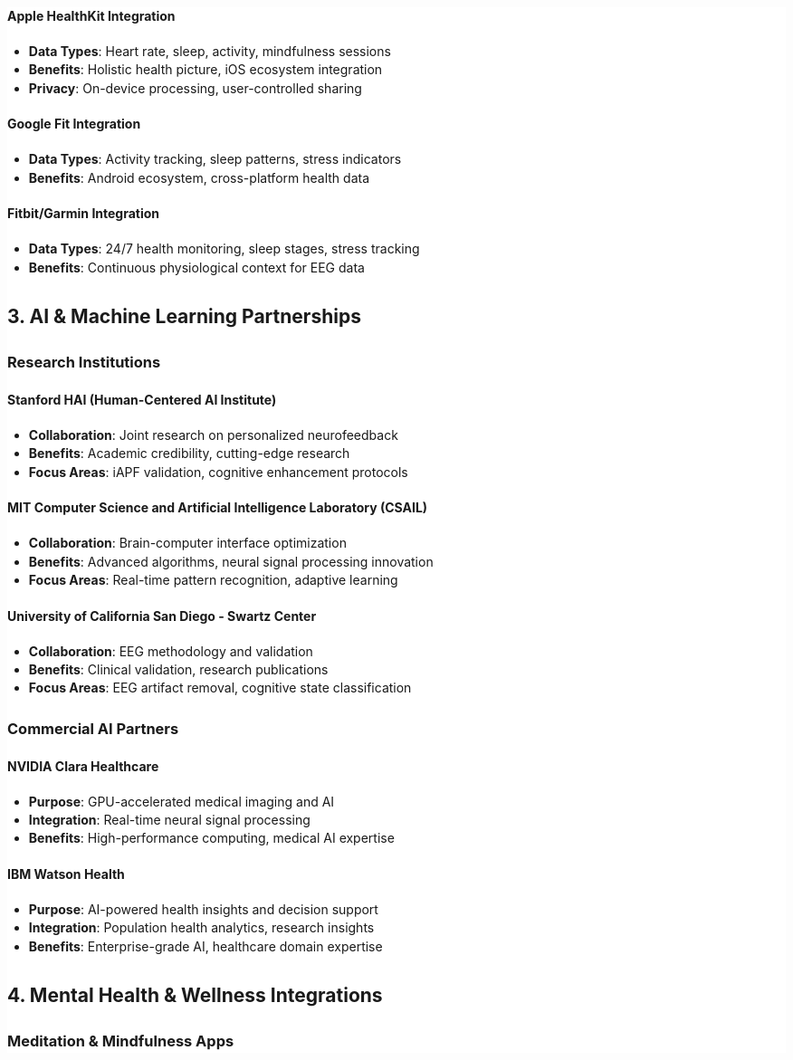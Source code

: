 #### **Apple HealthKit Integration**
- **Data Types**: Heart rate, sleep, activity, mindfulness sessions
- **Benefits**: Holistic health picture, iOS ecosystem integration
- **Privacy**: On-device processing, user-controlled sharing

#### **Google Fit Integration**
- **Data Types**: Activity tracking, sleep patterns, stress indicators
- **Benefits**: Android ecosystem, cross-platform health data

#### **Fitbit/Garmin Integration**
- **Data Types**: 24/7 health monitoring, sleep stages, stress tracking
- **Benefits**: Continuous physiological context for EEG data

## 3. AI & Machine Learning Partnerships

### Research Institutions

#### **Stanford HAI (Human-Centered AI Institute)**
- **Collaboration**: Joint research on personalized neurofeedback
- **Benefits**: Academic credibility, cutting-edge research
- **Focus Areas**: iAPF validation, cognitive enhancement protocols

#### **MIT Computer Science and Artificial Intelligence Laboratory (CSAIL)**
- **Collaboration**: Brain-computer interface optimization
- **Benefits**: Advanced algorithms, neural signal processing innovation
- **Focus Areas**: Real-time pattern recognition, adaptive learning

#### **University of California San Diego - Swartz Center**
- **Collaboration**: EEG methodology and validation
- **Benefits**: Clinical validation, research publications
- **Focus Areas**: EEG artifact removal, cognitive state classification

### Commercial AI Partners

#### **NVIDIA Clara Healthcare**
- **Purpose**: GPU-accelerated medical imaging and AI
- **Integration**: Real-time neural signal processing
- **Benefits**: High-performance computing, medical AI expertise

#### **IBM Watson Health**
- **Purpose**: AI-powered health insights and decision support
- **Integration**: Population health analytics, research insights
- **Benefits**: Enterprise-grade AI, healthcare domain expertise

## 4. Mental Health & Wellness Integrations

### Meditation & Mindfulness Apps
